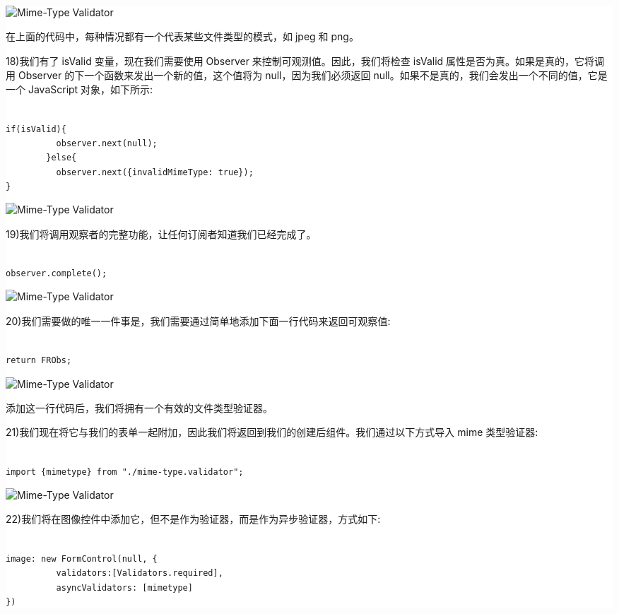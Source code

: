 ![Mime-Type Validator](../Images/e0b93cf91f566af8e012ac448f69e336.png)

在上面的代码中，每种情况都有一个代表某些文件类型的模式，如 jpeg 和 png。

18)我们有了 isValid 变量，现在我们需要使用 Observer 来控制可观测值。因此，我们将检查 isValid 属性是否为真。如果是真的，它将调用 Observer 的下一个函数来发出一个新的值，这个值将为 null，因为我们必须返回 null。如果不是真的，我们会发出一个不同的值，它是一个 JavaScript 对象，如下所示:

```

if(isValid){
          observer.next(null);
        }else{
          observer.next({invalidMimeType: true});
}

```

![Mime-Type Validator](../Images/7f29f352f48cdff880877448b1f9ea95.png)

19)我们将调用观察者的完整功能，让任何订阅者知道我们已经完成了。

```

observer.complete();

```

![Mime-Type Validator](../Images/9ff9eecf05f5e849b8ef02884841dd08.png)

20)我们需要做的唯一一件事是，我们需要通过简单地添加下面一行代码来返回可观察值:

```

return FRObs;

```

![Mime-Type Validator](../Images/1180fb02a3e86dc1ce37f53ee3b67562.png)

添加这一行代码后，我们将拥有一个有效的文件类型验证器。

21)我们现在将它与我们的表单一起附加，因此我们将返回到我们的创建后组件。我们通过以下方式导入 mime 类型验证器:

```

import {mimetype} from "./mime-type.validator";

```

![Mime-Type Validator](../Images/32ce600e6c7eb534e1630052e90bd003.png)

22)我们将在图像控件中添加它，但不是作为验证器，而是作为异步验证器，方式如下:

```

image: new FormControl(null, {
          validators:[Validators.required],
          asyncValidators: [mimetype]
})

```
